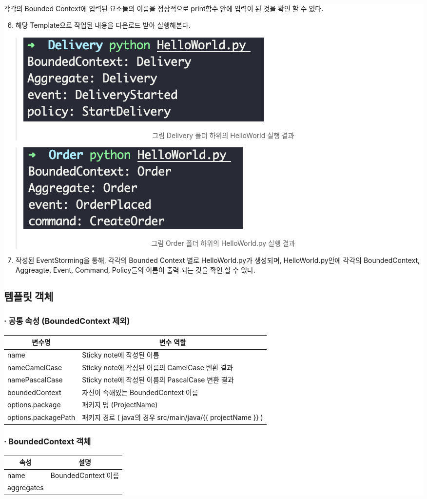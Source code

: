 각각의 Bounded Context에 입력된 요소들의 이름을 정상적으로 print함수 안에 입력이 된 것을 확인 할 수 있다.

6.  해당 Template으로 작업된 내용을 다운로드 받아 실행해본다.

> ![](../../src/img/image70.png)
> <p align="center"> 그림 Delivery 폴더 하위의 HelloWorld 실행 결과</p>

> ![](../../src/img/image71.png)
> <p align="center"> 그림 Order 폴더 하위의 HelloWorld.py 실행 결과</p>

7.  작성된 EventStorming을 통해, 각각의 Bounded Context 별로 HelloWorld.py가 생성되며,
    HelloWorld.py안에 각각의 BoundedContext, Aggreagte, Event, Command,
    Policy들의 이름이 출력 되는 것을 확인 할 수 있다.

## 템플릿 객체

### · 공통 속성 (BoundedContext 제외)

| 변수명                 | 변수 역할                                               |
| ------------------- | --------------------------------------------------- |
| name                | Sticky note에 작성된 이름                                 |
| nameCamelCase       | Sticky note에 작성된 이름의 CamelCase 변환 결과                |
| namePascalCase      | Sticky note에 작성된 이름의 PascalCase 변환 결과               |
| boundedContext      | 자신이 속해있는 BoundedContext 이름                          |
| options.package     | 패키지 명 (ProjectName)                                 |
| options.packagePath | 패키지 경로 ( java의 경우 src/main/java/{{ projectName }} ) |

### · BoundedContext 객체

<table>
<thead>
<tr class="header">
<th>속성</th>
<th>설명</th>
</tr>
</thead>
<tbody>
<tr class="odd">
<td>name</td>
<td>BoundedContext 이름</td>
</tr>
<tr class="even">
<td>aggregates</td>